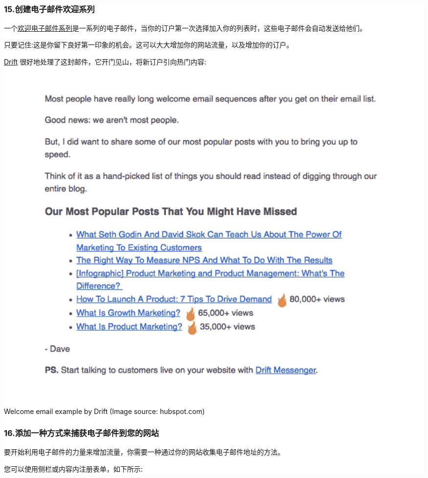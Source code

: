 ### 15.创建电子邮件欢迎系列

一个[欢迎电子邮件系列](https://kinsta.com/blog/how-to-use-mailchimp/#mailchimp-autoresponder-emails)是一系列的电子邮件，当你的订户第一次选择加入你的列表时，这些电子邮件会自动发送给他们。

只要记住:这是你留下良好第一印象的机会。这可以大大增加你的网站流量，以及增加你的订户。

[Drift](https://www.drift.com/) 很好地处理了这封邮件，它开门见山，将新订户引向热门内容:

![Welcome email example by Drift](img/e46d265b0e779d22f8792bc1b1f69010.png)

Welcome email example by Drift (Image source: hubspot.com)



### 16.添加一种方式来捕获电子邮件到您的网站

要开始利用电子邮件的力量来增加流量，你需要一种通过你的网站收集电子邮件地址的方法。

您可以使用侧栏或内容内注册表单，如下所示:
